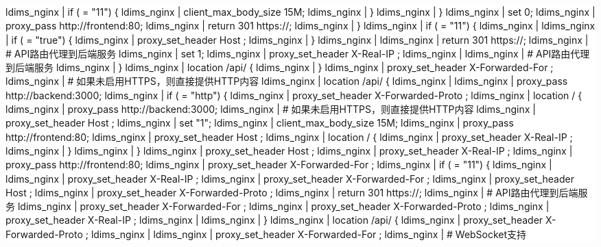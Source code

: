 ldims_nginx     |     if ( = "11") {
ldims_nginx     |         client_max_body_size 15M;
ldims_nginx     |     }
ldims_nginx     |     }
ldims_nginx     |     set  0;
ldims_nginx     |         proxy_pass http://frontend:80;
ldims_nginx     |         return 301 https://;
ldims_nginx     |     }
ldims_nginx     |     if ( = "11") {
ldims_nginx     |
ldims_nginx     |     if ( = "true") {
ldims_nginx     |         proxy_set_header Host ;
ldims_nginx     |     }
ldims_nginx     |
ldims_nginx     |         return 301 https://;
ldims_nginx     |     # API路由代理到后端服务
ldims_nginx     |         set  1;
ldims_nginx     |         proxy_set_header X-Real-IP ;
ldims_nginx     |
ldims_nginx     |     # API路由代理到后端服务
ldims_nginx     |     }
ldims_nginx     |     location /api/ {
ldims_nginx     |     }
ldims_nginx     |         proxy_set_header X-Forwarded-For ;
ldims_nginx     |     # 如果未启用HTTPS，则直接提供HTTP内容
ldims_nginx     |     location /api/ {
ldims_nginx     |
ldims_nginx     |         proxy_pass http://backend:3000;
ldims_nginx     |     if ( = "http") {
ldims_nginx     |         proxy_set_header X-Forwarded-Proto ;
ldims_nginx     |     location / {
ldims_nginx     |         proxy_pass http://backend:3000;
ldims_nginx     |     # 如果未启用HTTPS，则直接提供HTTP内容
ldims_nginx     |         proxy_set_header Host ;
ldims_nginx     |         set  "1";
ldims_nginx     |         client_max_body_size 15M;
ldims_nginx     |         proxy_pass http://frontend:80;
ldims_nginx     |         proxy_set_header Host ;
ldims_nginx     |     location / {
ldims_nginx     |         proxy_set_header X-Real-IP ;
ldims_nginx     |     }
ldims_nginx     |     }
ldims_nginx     |         proxy_set_header Host ;
ldims_nginx     |         proxy_set_header X-Real-IP ;
ldims_nginx     |         proxy_pass http://frontend:80;
ldims_nginx     |         proxy_set_header X-Forwarded-For ;
ldims_nginx     |     if ( = "11") {
ldims_nginx     |
ldims_nginx     |         proxy_set_header X-Real-IP ;
ldims_nginx     |         proxy_set_header X-Forwarded-For ;
ldims_nginx     |         proxy_set_header Host ;
ldims_nginx     |         proxy_set_header X-Forwarded-Proto ;
ldims_nginx     |         return 301 https://;
ldims_nginx     |     # API路由代理到后端服务
ldims_nginx     |         proxy_set_header X-Forwarded-For ;
ldims_nginx     |         proxy_set_header X-Forwarded-Proto ;
ldims_nginx     |         proxy_set_header X-Real-IP ;
ldims_nginx     |
ldims_nginx     |     }
ldims_nginx     |     location /api/ {
ldims_nginx     |         proxy_set_header X-Forwarded-Proto ;
ldims_nginx     |
ldims_nginx     |         proxy_set_header X-Forwarded-For ;
ldims_nginx     |         # WebSocket支持